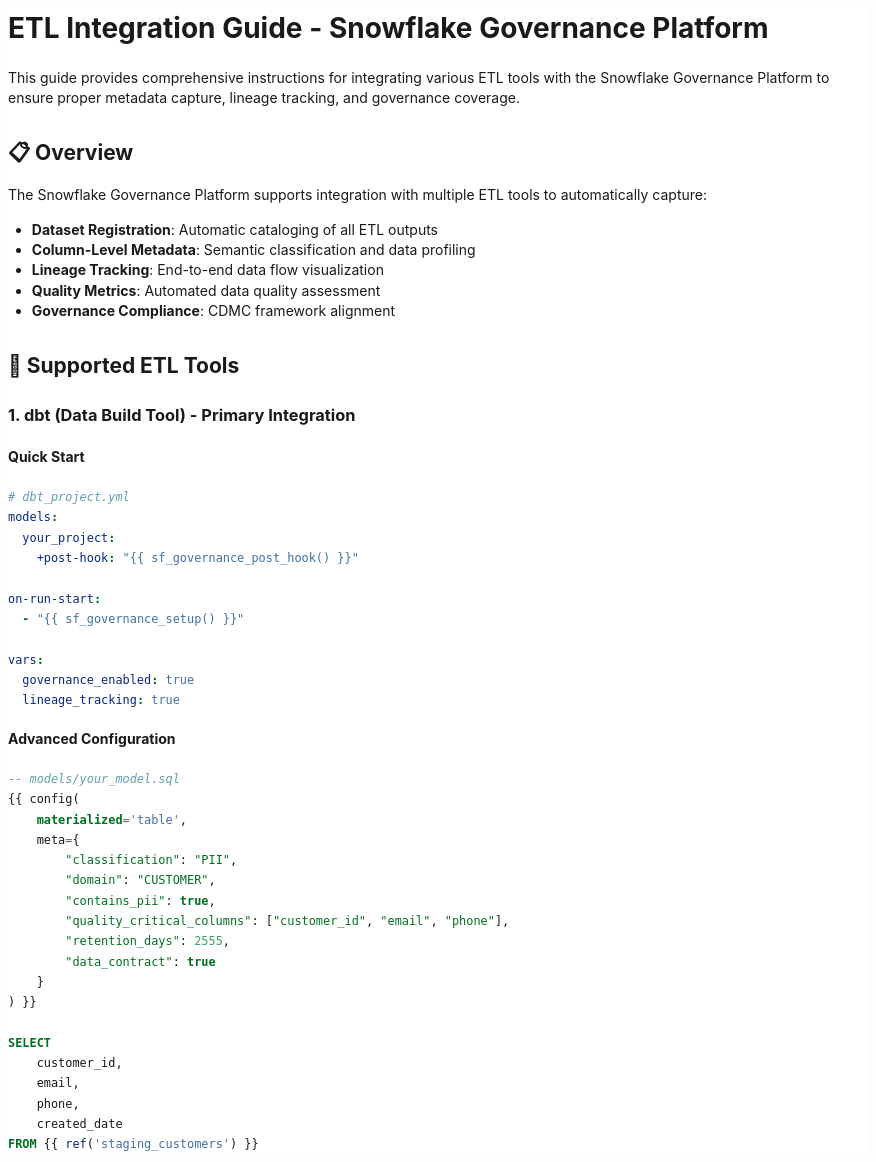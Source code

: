 # ETL Integration Guide - Snowflake Governance Platform

This guide provides comprehensive instructions for integrating various ETL tools with the Snowflake Governance Platform to ensure proper metadata capture, lineage tracking, and governance coverage.

## 📋 Overview

The Snowflake Governance Platform supports integration with multiple ETL tools to automatically capture:
- **Dataset Registration**: Automatic cataloging of all ETL outputs
- **Column-Level Metadata**: Semantic classification and data profiling
- **Lineage Tracking**: End-to-end data flow visualization
- **Quality Metrics**: Automated data quality assessment
- **Governance Compliance**: CDMC framework alignment

## 🔧 Supported ETL Tools

### 1. dbt (Data Build Tool) - Primary Integration

#### Quick Start
```yaml
# dbt_project.yml
models:
  your_project:
    +post-hook: "{{ sf_governance_post_hook() }}"

on-run-start:
  - "{{ sf_governance_setup() }}"

vars:
  governance_enabled: true
  lineage_tracking: true
```

#### Advanced Configuration
```sql
-- models/your_model.sql
{{ config(
    materialized='table',
    meta={
        "classification": "PII",
        "domain": "CUSTOMER",
        "contains_pii": true,
        "quality_critical_columns": ["customer_id", "email", "phone"],
        "retention_days": 2555,
        "data_contract": true
    }
) }}

SELECT 
    customer_id,
    email,
    phone,
    created_date
FROM {{ ref('staging_customers') }}
```
